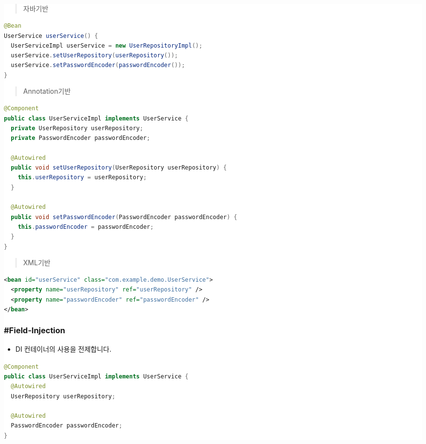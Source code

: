 > 자바기반

```java
@Bean
UserService userService() {
  UserServiceImpl userService = new UserRepositoryImpl();
  userService.setUserRepository(userRepository());
  userService.setPasswordEncoder(passwordEncoder());
}
```

> Annotation기반

```java
@Component
public class UserServiceImpl implements UserService {
  private UserRepository userRepository;
  private PasswordEncoder passwordEncoder;

  @Autowired
  public void setUserRepository(UserRepository userRepository) {
    this.userRepository = userRepository;
  }

  @Autowired
  public void setPasswordEncoder(PasswordEncoder passwordEncoder) {
    this.passwordEncoder = passwordEncoder;
  } 
}
```

> XML기반

```xml
<bean id="userService" class="com.example.demo.UserService">
  <property name="userRepository" ref="userRepository" />
  <property name="passwordEncoder" ref="passwordEncoder" />
</bean>
```

### #Field-Injection

- DI 컨테이너의 사용을 전제합니다. 

```java
@Component
public class UserServiceImpl implements UserService {
  @Autowired
  UserRepository userRepository;
    
  @Autowired
  PasswordEncoder passwordEncoder;
}
```

